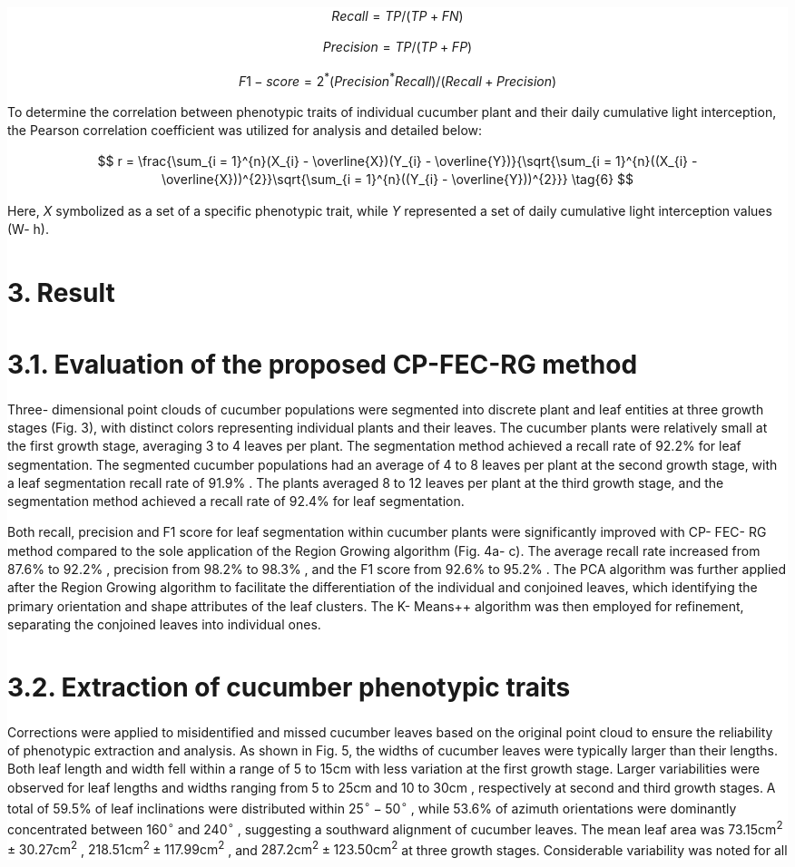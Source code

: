 $$
Recall = TP / (TP + FN) \tag{3}
$$

$$
Precision = TP / (TP + FP) \tag{4}
$$

$$
F1 - score = 2^{*}(Precision^{*}Recall) / (Recall + Precision) \tag{5}
$$

To determine the correlation between phenotypic traits of individual cucumber plant and their daily cumulative light interception, the Pearson correlation coefficient was utilized for analysis and detailed below:

$$
r = \frac{\sum_{i = 1}^{n}(X_{i} - \overline{X})(Y_{i} - \overline{Y})}{\sqrt{\sum_{i = 1}^{n}((X_{i} - \overline{X}))^{2}}\sqrt{\sum_{i = 1}^{n}((Y_{i} - \overline{Y}))^{2}}} \tag{6}
$$

Here,  $X$  symbolized as a set of a specific phenotypic trait, while  $Y$  represented a set of daily cumulative light interception values (W- h).

# 3. Result

# 3.1. Evaluation of the proposed CP-FEC-RG method

Three- dimensional point clouds of cucumber populations were segmented into discrete plant and leaf entities at three growth stages (Fig. 3), with distinct colors representing individual plants and their leaves. The cucumber plants were relatively small at the first growth stage, averaging 3 to 4 leaves per plant. The segmentation method achieved a recall rate of  $92.2\%$  for leaf segmentation. The segmented cucumber populations had an average of 4 to 8 leaves per plant at the second growth stage, with a leaf segmentation recall rate of  $91.9\%$ . The plants averaged 8 to 12 leaves per plant at the third growth stage, and the segmentation method achieved a recall rate of  $92.4\%$  for leaf segmentation.

Both recall, precision and F1 score for leaf segmentation within cucumber plants were significantly improved with CP- FEC- RG method compared to the sole application of the Region Growing algorithm (Fig. 4a- c). The average recall rate increased from  $87.6\%$  to  $92.2\%$ , precision from  $98.2\%$  to  $98.3\%$ , and the F1 score from  $92.6\%$  to  $95.2\%$ . The PCA algorithm was further applied after the Region Growing algorithm to facilitate the differentiation of the individual and conjoined leaves, which identifying the primary orientation and shape attributes of the leaf clusters. The K- Means++ algorithm was then employed for refinement, separating the conjoined leaves into individual ones.

# 3.2. Extraction of cucumber phenotypic traits

Corrections were applied to misidentified and missed cucumber leaves based on the original point cloud to ensure the reliability of phenotypic extraction and analysis. As shown in Fig. 5, the widths of cucumber leaves were typically larger than their lengths. Both leaf length and width fell within a range of 5 to  $15\mathrm{cm}$  with less variation at the first growth stage. Larger variabilities were observed for leaf lengths and widths ranging from 5 to  $25\mathrm{cm}$  and 10 to  $30\mathrm{cm}$ , respectively at second and third growth stages. A total of  $59.5\%$  of leaf inclinations were distributed within  $25^{\circ} - 50^{\circ}$ , while  $53.6\%$  of azimuth orientations were dominantly concentrated between  $160^{\circ}$  and  $240^{\circ}$ , suggesting a southward alignment of cucumber leaves. The mean leaf area was  $73.15\mathrm{cm}^2 \pm 30.27\mathrm{cm}^2$ ,  $218.51\mathrm{cm}^2 \pm 117.99\mathrm{cm}^2$ , and  $287.2\mathrm{cm}^2 \pm 123.50\mathrm{cm}^2$  at three growth stages. Considerable variability was noted for all
